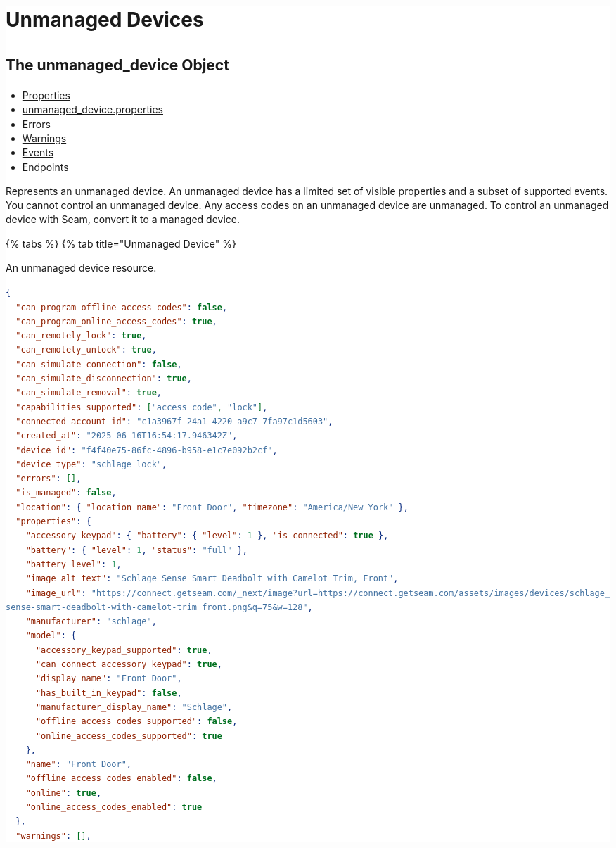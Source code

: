# Unmanaged Devices

## The unmanaged_device Object

- [Properties](./#properties)
- [unmanaged_device.properties](./#unmanaged_device.properties)
- [Errors](./#errors)
- [Warnings](./#warnings)
- [Events](./#events)
- [Endpoints](./#endpoints)


Represents an [unmanaged device](../../../core-concepts/devices/managed-and-unmanaged-devices.md). An unmanaged device has a limited set of visible properties and a subset of supported events. You cannot control an unmanaged device. Any [access codes](https://docs.seam.co/latest/capability-guides/smart-locks/access-codes/migrating-existing-access-codes) on an unmanaged device are unmanaged. To control an unmanaged device with Seam, [convert it to a managed device](../../../core-concepts/devices/managed-and-unmanaged-devices.md#convert-an-unmanaged-device-to-managed).

{% tabs %}
{% tab title="Unmanaged Device" %}

An unmanaged device resource.

```json
{
  "can_program_offline_access_codes": false,
  "can_program_online_access_codes": true,
  "can_remotely_lock": true,
  "can_remotely_unlock": true,
  "can_simulate_connection": false,
  "can_simulate_disconnection": true,
  "can_simulate_removal": true,
  "capabilities_supported": ["access_code", "lock"],
  "connected_account_id": "c1a3967f-24a1-4220-a9c7-7fa97c1d5603",
  "created_at": "2025-06-16T16:54:17.946342Z",
  "device_id": "f4f40e75-86fc-4896-b958-e1c7e092b2cf",
  "device_type": "schlage_lock",
  "errors": [],
  "is_managed": false,
  "location": { "location_name": "Front Door", "timezone": "America/New_York" },
  "properties": {
    "accessory_keypad": { "battery": { "level": 1 }, "is_connected": true },
    "battery": { "level": 1, "status": "full" },
    "battery_level": 1,
    "image_alt_text": "Schlage Sense Smart Deadbolt with Camelot Trim, Front",
    "image_url": "https://connect.getseam.com/_next/image?url=https://connect.getseam.com/assets/images/devices/schlage_sense-smart-deadbolt-with-camelot-trim_front.png&q=75&w=128",
    "manufacturer": "schlage",
    "model": {
      "accessory_keypad_supported": true,
      "can_connect_accessory_keypad": true,
      "display_name": "Front Door",
      "has_built_in_keypad": false,
      "manufacturer_display_name": "Schlage",
      "offline_access_codes_supported": false,
      "online_access_codes_supported": true
    },
    "name": "Front Door",
    "offline_access_codes_enabled": false,
    "online": true,
    "online_access_codes_enabled": true
  },
  "warnings": [],
```